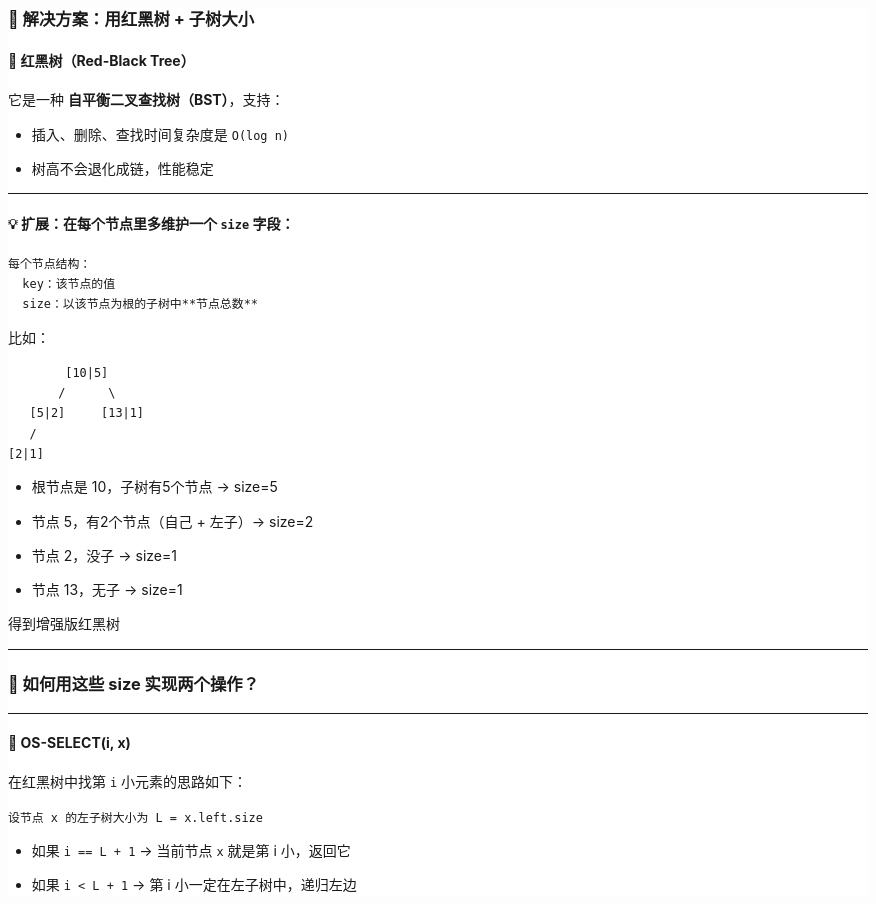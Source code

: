 
### 🚀 解决方案：用红黑树 + 子树大小

#### 🔧 红黑树（Red-Black Tree）

它是一种 **自平衡二叉查找树（BST）**，支持：

- 插入、删除、查找时间复杂度是 `O(log n)`
    
- 树高不会退化成链，性能稳定
    

---

#### 💡 扩展：在每个节点里多维护一个 `size` 字段：

```text
每个节点结构：
  key：该节点的值
  size：以该节点为根的子树中**节点总数**
```

比如：

```
        [10|5]
       /      \
   [5|2]     [13|1]
   /
[2|1]
```

- 根节点是 10，子树有5个节点 → size=5
    
- 节点 5，有2个节点（自己 + 左子）→ size=2
    
- 节点 2，没子 → size=1
    
- 节点 13，无子 → size=1
    
得到增强版红黑树

---

### 🧠 如何用这些 size 实现两个操作？

---

#### 📍 OS-SELECT(i, x)

在红黑树中找第 `i` 小元素的思路如下：

```text
设节点 x 的左子树大小为 L = x.left.size
```

- 如果 `i == L + 1` → 当前节点 `x` 就是第 i 小，返回它
    
- 如果 `i < L + 1` → 第 i 小一定在左子树中，递归左边
    